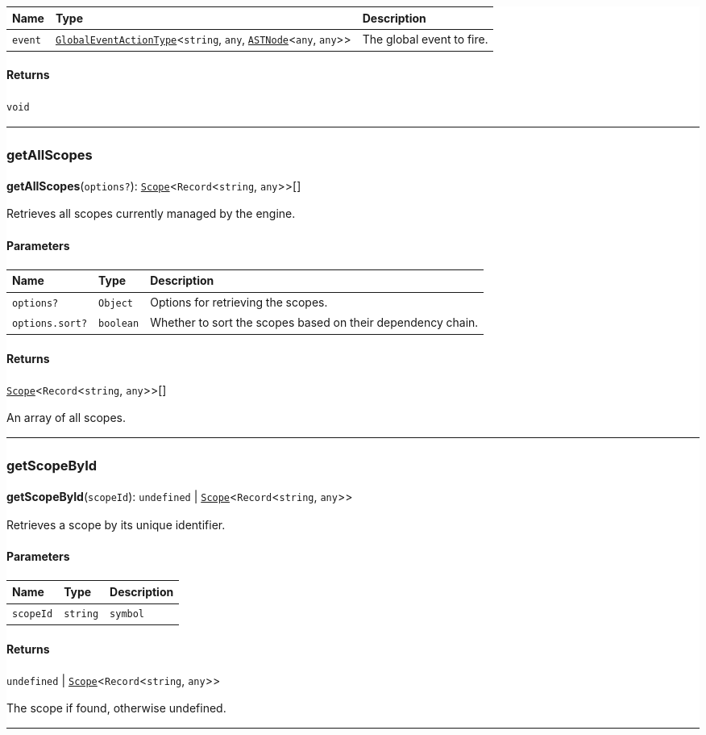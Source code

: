 | Name | Type | Description |
| :------ | :------ | :------ |
| `event` | [`GlobalEventActionType`](/en/auto-docs/fixed-layout-editor/interfaces/GlobalEventActionType.md)<`string`, `any`, [`ASTNode`](/en/auto-docs/fixed-layout-editor/classes/ASTNode.md)<`any`, `any`>> | The global event to fire. |

#### Returns

`void`

***

### getAllScopes

**getAllScopes**(`options?`): [`Scope`](/en/auto-docs/fixed-layout-editor/classes/Scope.md)<`Record`<`string`, `any`>>\[]

Retrieves all scopes currently managed by the engine.

#### Parameters

| Name | Type | Description |
| :------ | :------ | :------ |
| `options?` | `Object` | Options for retrieving the scopes. |
| `options.sort?` | `boolean` | Whether to sort the scopes based on their dependency chain. |

#### Returns

[`Scope`](/en/auto-docs/fixed-layout-editor/classes/Scope.md)<`Record`<`string`, `any`>>\[]

An array of all scopes.

***

### getScopeById

**getScopeById**(`scopeId`): `undefined` | [`Scope`](/en/auto-docs/fixed-layout-editor/classes/Scope.md)<`Record`<`string`, `any`>>

Retrieves a scope by its unique identifier.

#### Parameters

| Name | Type | Description |
| :------ | :------ | :------ |
| `scopeId` | `string` | `symbol` | The ID of the scope to retrieve. |

#### Returns

`undefined` | [`Scope`](/en/auto-docs/fixed-layout-editor/classes/Scope.md)<`Record`<`string`, `any`>>

The scope if found, otherwise undefined.

***
